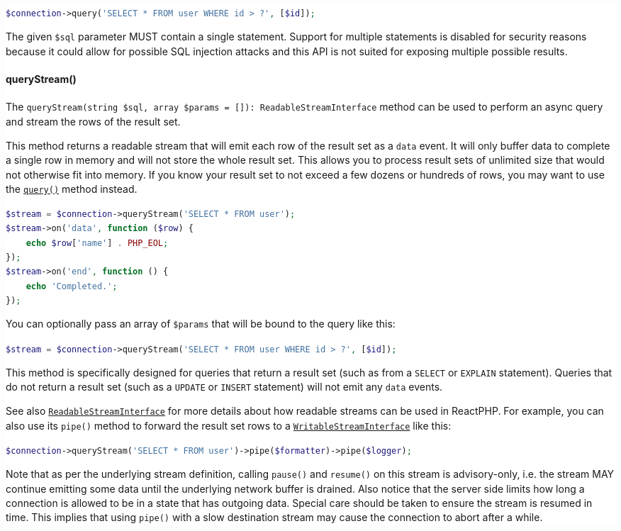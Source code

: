 ```php
$connection->query('SELECT * FROM user WHERE id > ?', [$id]);
```

The given `$sql` parameter MUST contain a single statement. Support
for multiple statements is disabled for security reasons because it
could allow for possible SQL injection attacks and this API is not
suited for exposing multiple possible results.

#### queryStream()

The `queryStream(string $sql, array $params = []): ReadableStreamInterface` method can be used to
perform an async query and stream the rows of the result set.

This method returns a readable stream that will emit each row of the
result set as a `data` event. It will only buffer data to complete a
single row in memory and will not store the whole result set. This allows
you to process result sets of unlimited size that would not otherwise fit
into memory. If you know your result set to not exceed a few dozens or
hundreds of rows, you may want to use the [`query()`](#query) method instead.

```php
$stream = $connection->queryStream('SELECT * FROM user');
$stream->on('data', function ($row) {
    echo $row['name'] . PHP_EOL;
});
$stream->on('end', function () {
    echo 'Completed.';
});
```

You can optionally pass an array of `$params` that will be bound to the
query like this:

```php
$stream = $connection->queryStream('SELECT * FROM user WHERE id > ?', [$id]);
```

This method is specifically designed for queries that return a result set
(such as from a `SELECT` or `EXPLAIN` statement). Queries that do not
return a result set (such as a `UPDATE` or `INSERT` statement) will not
emit any `data` events.

See also [`ReadableStreamInterface`](https://github.com/reactphp/stream#readablestreaminterface)
for more details about how readable streams can be used in ReactPHP. For
example, you can also use its `pipe()` method to forward the result set
rows to a [`WritableStreamInterface`](https://github.com/reactphp/stream#writablestreaminterface)
like this:

```php
$connection->queryStream('SELECT * FROM user')->pipe($formatter)->pipe($logger);
```

Note that as per the underlying stream definition, calling `pause()` and
`resume()` on this stream is advisory-only, i.e. the stream MAY continue
emitting some data until the underlying network buffer is drained. Also
notice that the server side limits how long a connection is allowed to be
in a state that has outgoing data. Special care should be taken to ensure
the stream is resumed in time. This implies that using `pipe()` with a
slow destination stream may cause the connection to abort after a while.
